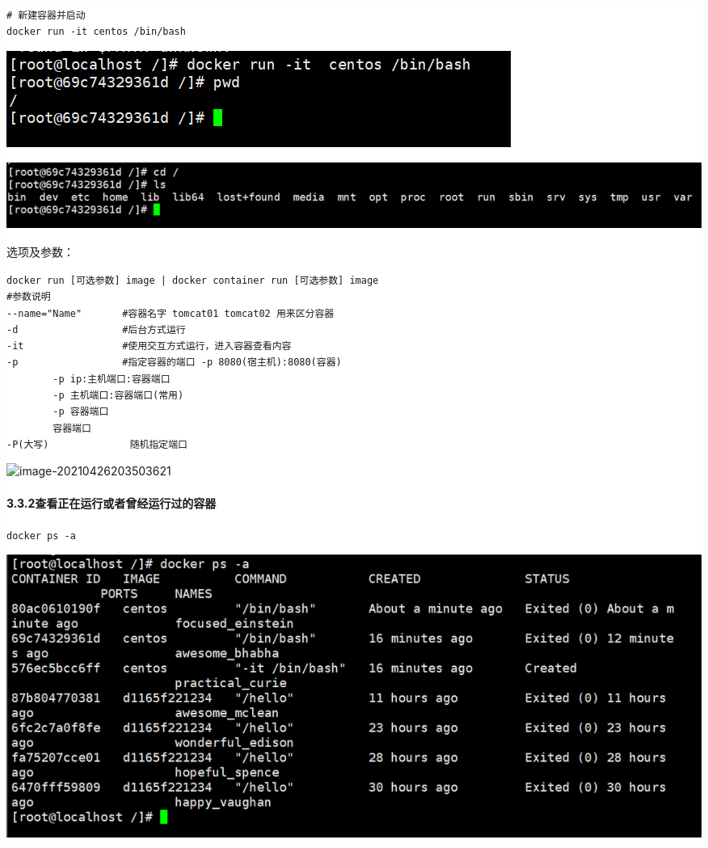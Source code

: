 ```xml
# 新建容器并启动
docker run -it centos /bin/bash
```

![image-20210426201953959](../../imgs/image-20210426201953959.png)

![image-20210426202032460](../../imgs/image-20210426202032460.png)

选项及参数：

```xml
docker run [可选参数] image | docker container run [可选参数] image 
#参数说明
--name="Name"		#容器名字 tomcat01 tomcat02 用来区分容器
-d					#后台方式运行
-it 				#使用交互方式运行，进入容器查看内容
-p					#指定容器的端口 -p 8080(宿主机):8080(容器)
		-p ip:主机端口:容器端口
		-p 主机端口:容器端口(常用)
		-p 容器端口
		容器端口
-P(大写) 				随机指定端口
```

![image-20210426203503621](image-20210426203503621.png)

#### 3.3.2查看正在运行或者曾经运行过的容器

```xml
docker ps -a
```

![image-20210426203636822](../../imgs/image-20210426203636822.png)
